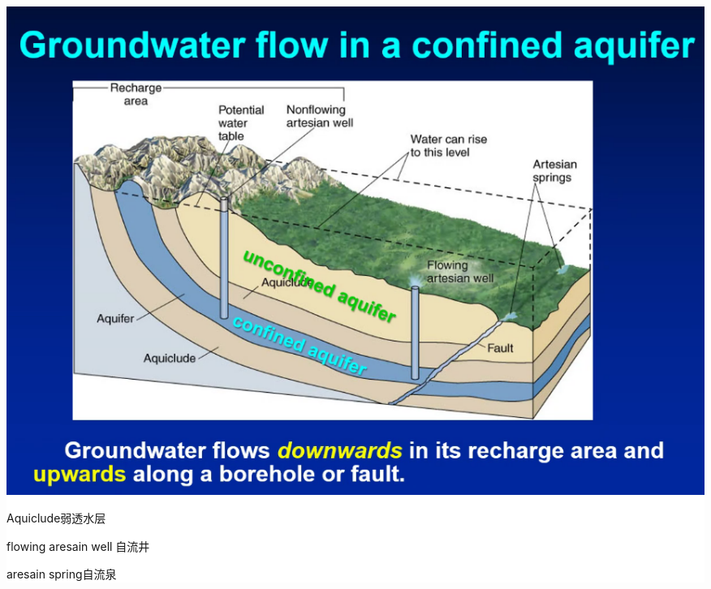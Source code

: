 ![image-20220307143537534](image-20220307143537534.png)

Aquiclude弱透水层

flowing aresain well 自流井

aresain spring自流泉
